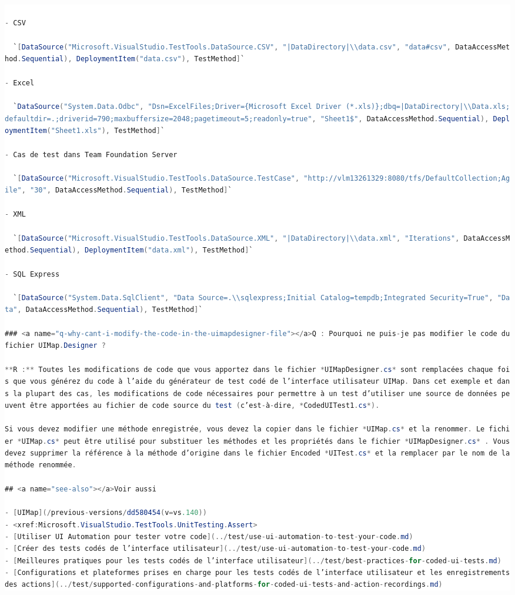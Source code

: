    ```csharp

- CSV

     `[DataSource("Microsoft.VisualStudio.TestTools.DataSource.CSV", "|DataDirectory|\\data.csv", "data#csv", DataAccessMethod.Sequential), DeploymentItem("data.csv"), TestMethod]`

- Excel

     `DataSource("System.Data.Odbc", "Dsn=ExcelFiles;Driver={Microsoft Excel Driver (*.xls)};dbq=|DataDirectory|\\Data.xls;defaultdir=.;driverid=790;maxbuffersize=2048;pagetimeout=5;readonly=true", "Sheet1$", DataAccessMethod.Sequential), DeploymentItem("Sheet1.xls"), TestMethod]`

- Cas de test dans Team Foundation Server

     `[DataSource("Microsoft.VisualStudio.TestTools.DataSource.TestCase", "http://vlm13261329:8080/tfs/DefaultCollection;Agile", "30", DataAccessMethod.Sequential), TestMethod]`

- XML

     `[DataSource("Microsoft.VisualStudio.TestTools.DataSource.XML", "|DataDirectory|\\data.xml", "Iterations", DataAccessMethod.Sequential), DeploymentItem("data.xml"), TestMethod]`

- SQL Express

     `[DataSource("System.Data.SqlClient", "Data Source=.\\sqlexpress;Initial Catalog=tempdb;Integrated Security=True", "Data", DataAccessMethod.Sequential), TestMethod]`

### <a name="q-why-cant-i-modify-the-code-in-the-uimapdesigner-file"></a>Q : Pourquoi ne puis-je pas modifier le code du fichier UIMap.Designer ?

**R :** Toutes les modifications de code que vous apportez dans le fichier *UIMapDesigner.cs* sont remplacées chaque fois que vous générez du code à l’aide du générateur de test codé de l’interface utilisateur UIMap. Dans cet exemple et dans la plupart des cas, les modifications de code nécessaires pour permettre à un test d’utiliser une source de données peuvent être apportées au fichier de code source du test (c’est-à-dire, *CodedUITest1.cs*).

Si vous devez modifier une méthode enregistrée, vous devez la copier dans le fichier *UIMap.cs* et la renommer. Le fichier *UIMap.cs* peut être utilisé pour substituer les méthodes et les propriétés dans le fichier *UIMapDesigner.cs* . Vous devez supprimer la référence à la méthode d’origine dans le fichier Encoded *UITest.cs* et la remplacer par le nom de la méthode renommée.

## <a name="see-also"></a>Voir aussi

- [UIMap](/previous-versions/dd580454(v=vs.140))
- <xref:Microsoft.VisualStudio.TestTools.UnitTesting.Assert>
- [Utiliser UI Automation pour tester votre code](../test/use-ui-automation-to-test-your-code.md)
- [Créer des tests codés de l’interface utilisateur](../test/use-ui-automation-to-test-your-code.md)
- [Meilleures pratiques pour les tests codés de l’interface utilisateur](../test/best-practices-for-coded-ui-tests.md)
- [Configurations et plateformes prises en charge pour les tests codés de l’interface utilisateur et les enregistrements des actions](../test/supported-configurations-and-platforms-for-coded-ui-tests-and-action-recordings.md)
